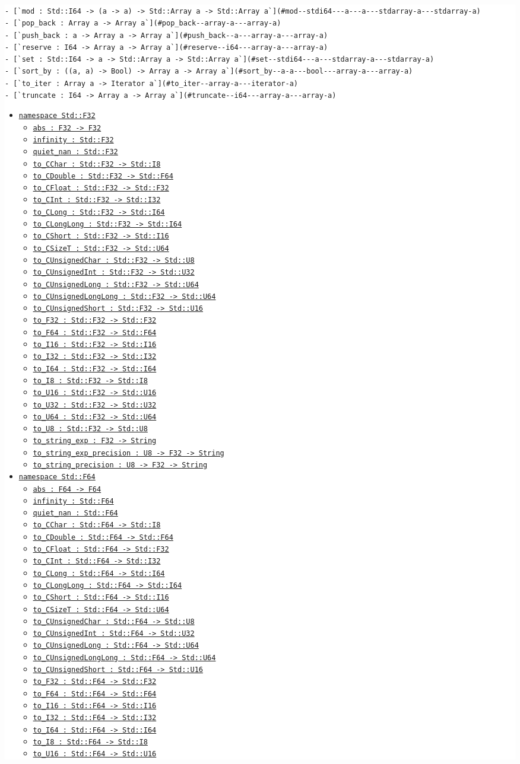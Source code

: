     - [`mod : Std::I64 -> (a -> a) -> Std::Array a -> Std::Array a`](#mod--stdi64---a---a---stdarray-a---stdarray-a)
    - [`pop_back : Array a -> Array a`](#pop_back--array-a---array-a)
    - [`push_back : a -> Array a -> Array a`](#push_back--a---array-a---array-a)
    - [`reserve : I64 -> Array a -> Array a`](#reserve--i64---array-a---array-a)
    - [`set : Std::I64 -> a -> Std::Array a -> Std::Array a`](#set--stdi64---a---stdarray-a---stdarray-a)
    - [`sort_by : ((a, a) -> Bool) -> Array a -> Array a`](#sort_by--a-a---bool---array-a---array-a)
    - [`to_iter : Array a -> Iterator a`](#to_iter--array-a---iterator-a)
    - [`truncate : I64 -> Array a -> Array a`](#truncate--i64---array-a---array-a)
  - [`namespace Std::F32`](#namespace-stdf32)
    - [`abs : F32 -> F32`](#abs--f32---f32)
    - [`infinity : Std::F32`](#infinity--stdf32)
    - [`quiet_nan : Std::F32`](#quiet_nan--stdf32)
    - [`to_CChar : Std::F32 -> Std::I8`](#to_cchar--stdf32---stdi8)
    - [`to_CDouble : Std::F32 -> Std::F64`](#to_cdouble--stdf32---stdf64)
    - [`to_CFloat : Std::F32 -> Std::F32`](#to_cfloat--stdf32---stdf32)
    - [`to_CInt : Std::F32 -> Std::I32`](#to_cint--stdf32---stdi32)
    - [`to_CLong : Std::F32 -> Std::I64`](#to_clong--stdf32---stdi64)
    - [`to_CLongLong : Std::F32 -> Std::I64`](#to_clonglong--stdf32---stdi64)
    - [`to_CShort : Std::F32 -> Std::I16`](#to_cshort--stdf32---stdi16)
    - [`to_CSizeT : Std::F32 -> Std::U64`](#to_csizet--stdf32---stdu64)
    - [`to_CUnsignedChar : Std::F32 -> Std::U8`](#to_cunsignedchar--stdf32---stdu8)
    - [`to_CUnsignedInt : Std::F32 -> Std::U32`](#to_cunsignedint--stdf32---stdu32)
    - [`to_CUnsignedLong : Std::F32 -> Std::U64`](#to_cunsignedlong--stdf32---stdu64)
    - [`to_CUnsignedLongLong : Std::F32 -> Std::U64`](#to_cunsignedlonglong--stdf32---stdu64)
    - [`to_CUnsignedShort : Std::F32 -> Std::U16`](#to_cunsignedshort--stdf32---stdu16)
    - [`to_F32 : Std::F32 -> Std::F32`](#to_f32--stdf32---stdf32)
    - [`to_F64 : Std::F32 -> Std::F64`](#to_f64--stdf32---stdf64)
    - [`to_I16 : Std::F32 -> Std::I16`](#to_i16--stdf32---stdi16)
    - [`to_I32 : Std::F32 -> Std::I32`](#to_i32--stdf32---stdi32)
    - [`to_I64 : Std::F32 -> Std::I64`](#to_i64--stdf32---stdi64)
    - [`to_I8 : Std::F32 -> Std::I8`](#to_i8--stdf32---stdi8)
    - [`to_U16 : Std::F32 -> Std::U16`](#to_u16--stdf32---stdu16)
    - [`to_U32 : Std::F32 -> Std::U32`](#to_u32--stdf32---stdu32)
    - [`to_U64 : Std::F32 -> Std::U64`](#to_u64--stdf32---stdu64)
    - [`to_U8 : Std::F32 -> Std::U8`](#to_u8--stdf32---stdu8)
    - [`to_string_exp : F32 -> String`](#to_string_exp--f32---string)
    - [`to_string_exp_precision : U8 -> F32 -> String`](#to_string_exp_precision--u8---f32---string)
    - [`to_string_precision : U8 -> F32 -> String`](#to_string_precision--u8---f32---string)
  - [`namespace Std::F64`](#namespace-stdf64)
    - [`abs : F64 -> F64`](#abs--f64---f64)
    - [`infinity : Std::F64`](#infinity--stdf64)
    - [`quiet_nan : Std::F64`](#quiet_nan--stdf64)
    - [`to_CChar : Std::F64 -> Std::I8`](#to_cchar--stdf64---stdi8)
    - [`to_CDouble : Std::F64 -> Std::F64`](#to_cdouble--stdf64---stdf64)
    - [`to_CFloat : Std::F64 -> Std::F32`](#to_cfloat--stdf64---stdf32)
    - [`to_CInt : Std::F64 -> Std::I32`](#to_cint--stdf64---stdi32)
    - [`to_CLong : Std::F64 -> Std::I64`](#to_clong--stdf64---stdi64)
    - [`to_CLongLong : Std::F64 -> Std::I64`](#to_clonglong--stdf64---stdi64)
    - [`to_CShort : Std::F64 -> Std::I16`](#to_cshort--stdf64---stdi16)
    - [`to_CSizeT : Std::F64 -> Std::U64`](#to_csizet--stdf64---stdu64)
    - [`to_CUnsignedChar : Std::F64 -> Std::U8`](#to_cunsignedchar--stdf64---stdu8)
    - [`to_CUnsignedInt : Std::F64 -> Std::U32`](#to_cunsignedint--stdf64---stdu32)
    - [`to_CUnsignedLong : Std::F64 -> Std::U64`](#to_cunsignedlong--stdf64---stdu64)
    - [`to_CUnsignedLongLong : Std::F64 -> Std::U64`](#to_cunsignedlonglong--stdf64---stdu64)
    - [`to_CUnsignedShort : Std::F64 -> Std::U16`](#to_cunsignedshort--stdf64---stdu16)
    - [`to_F32 : Std::F64 -> Std::F32`](#to_f32--stdf64---stdf32)
    - [`to_F64 : Std::F64 -> Std::F64`](#to_f64--stdf64---stdf64)
    - [`to_I16 : Std::F64 -> Std::I16`](#to_i16--stdf64---stdi16)
    - [`to_I32 : Std::F64 -> Std::I32`](#to_i32--stdf64---stdi32)
    - [`to_I64 : Std::F64 -> Std::I64`](#to_i64--stdf64---stdi64)
    - [`to_I8 : Std::F64 -> Std::I8`](#to_i8--stdf64---stdi8)
    - [`to_U16 : Std::F64 -> Std::U16`](#to_u16--stdf64---stdu16)